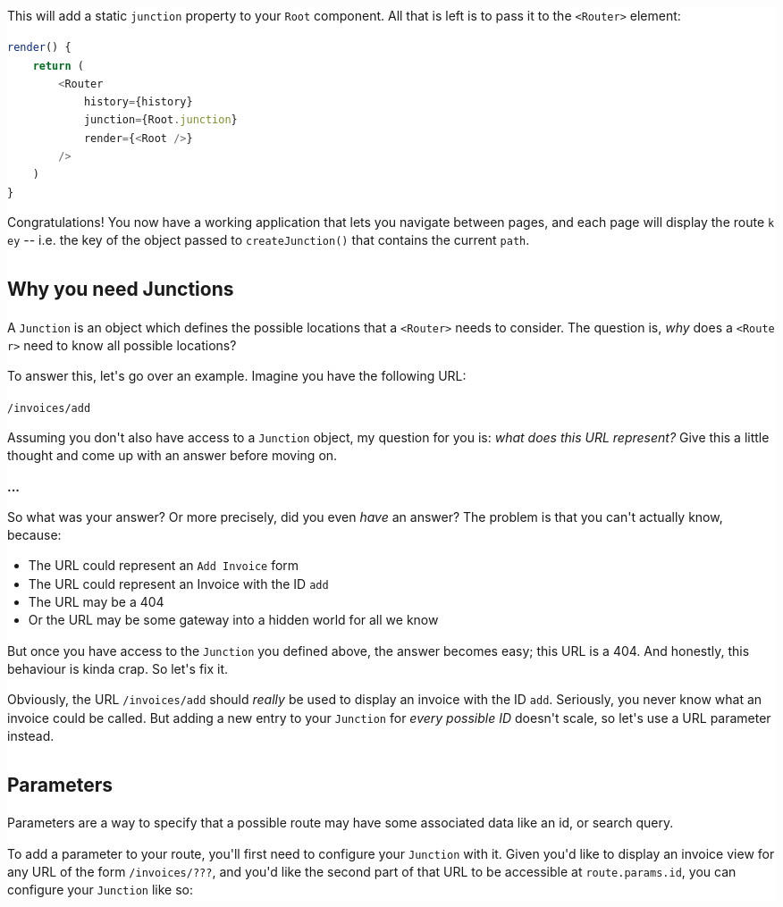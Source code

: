 This will add a static `junction` property to your `Root` component. All that is left is to pass it to the `<Router>` element:

```js
render() {
    return (
        <Router
            history={history}
            junction={Root.junction}
            render={<Root />}
        />
    )
}
```

Congratulations! You now have a working application that lets you navigate between pages, and each page will display the route `key` -- i.e. the key of the object passed to `createJunction()` that contains the current `path`.

## Why you need Junctions

A `Junction` is an object which defines the possible locations that a `<Router>` needs to consider. The question is, *why* does a `<Router>` need to know all possible locations?

To answer this, let's go over an example. Imagine you have the following URL:

```
/invoices/add
```

Assuming you don't also have access to a `Junction` object, my question for you is: *what does this URL represent?* Give this a little thought and come up with an answer before moving on.

**...**

So what was your answer? Or more precisely, did you even *have* an answer? The problem is that you can't actually know, because:

- The URL could represent an `Add Invoice` form
- The URL could represent an Invoice with the ID `add`
- The URL may be a 404
- Or the URL may be some gateway into a hidden world for all we know

But once you have access to the `Junction` you defined above, the answer becomes easy; this URL is a 404. And honestly, this behaviour is kinda crap. So let's fix it.

Obviously, the URL `/invoices/add` should *really* be used to display an invoice with the ID `add`. Seriously, you never know what an invoice could be called. But adding a new entry to your `Junction` for *every possible ID* doesn't scale, so let's use a URL parameter instead.

## Parameters

Parameters are a way to specify that a possible route may have some associated data like an id, or search query.

To add a parameter to your route, you'll first need to configure your `Junction` with it. Given you'd like to display an invoice view for any URL of the form `/invoices/???`, and you'd like the second part of that URL to be accessible at `route.params.id`, you can configure your `Junction` like so:
